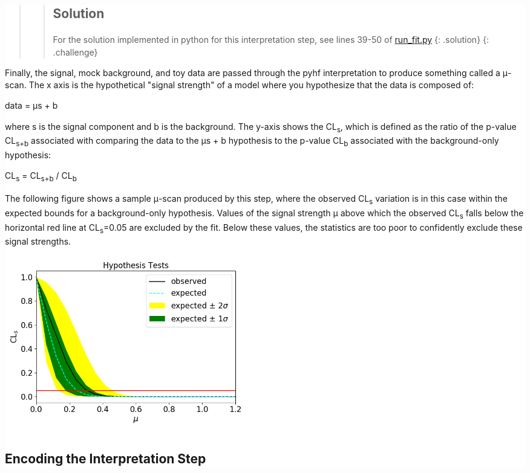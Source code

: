 > > ## Solution
> > For the solution implemented in python for this interpretation step, see lines 39-50 of [run_fit.py](https://gitlab.cern.ch/usatlas-computing-bootcamp/pyhf-fit/blob/master/run_fit.py)
> {: .solution}
{: .challenge}

Finally, the signal, mock background, and toy data are passed through the pyhf interpretation to produce something called a &mu;-scan. The x axis is the hypothetical "signal strength" of a model where you hypothesize that the data is composed of:

data = &mu;s + b

where s is the signal component and b is the background. The y-axis shows the CL<sub>s</sub>, which is defined as the ratio of the p-value CL<sub>s+b</sub> associated with comparing the data to the &mu;s + b hypothesis to the p-value CL<sub>b</sub> associated with the background-only hypothesis:

CL<sub>s</sub> = CL<sub>s+b</sub> / CL<sub>b</sub>

The following figure shows a sample &mu;-scan produced by this step, where the observed CL<sub>s</sub> variation is in this case within the expected bounds for a background-only hypothesis. Values of the signal strength &mu; above which the observed CL<sub>s</sub> falls below the horizontal red line at CL<sub>s</sub>=0.05 are excluded by the fit. Below these values, the statistics  are too poor to confidently exclude these signal strengths.

<img src="../fig/limit.png" alt="Histograms" style="width:400px"> 

## Encoding the Interpretation Step
